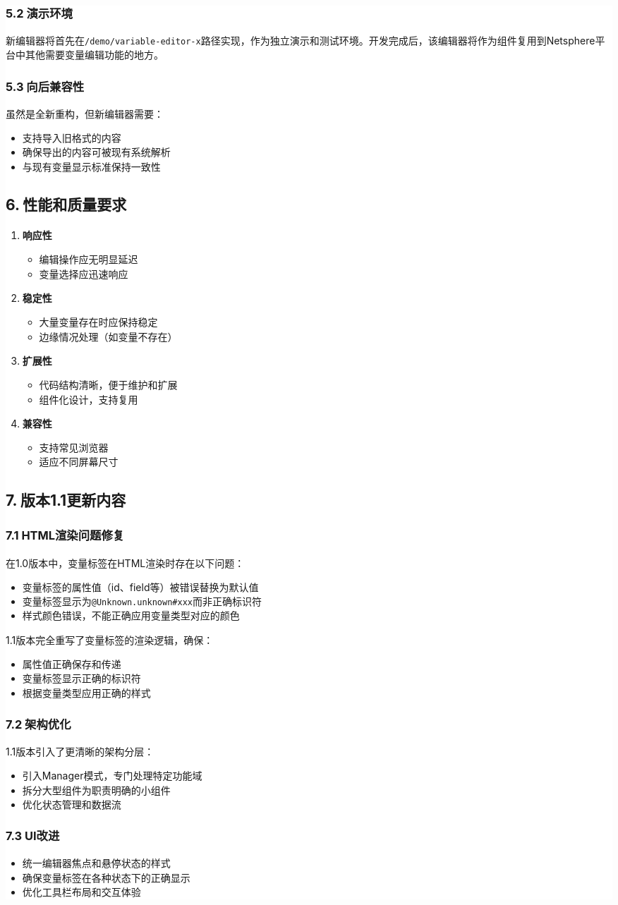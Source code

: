 ### 5.2 演示环境

新编辑器将首先在`/demo/variable-editor-x`路径实现，作为独立演示和测试环境。开发完成后，该编辑器将作为组件复用到Netsphere平台中其他需要变量编辑功能的地方。

### 5.3 向后兼容性

虽然是全新重构，但新编辑器需要：
- 支持导入旧格式的内容
- 确保导出的内容可被现有系统解析
- 与现有变量显示标准保持一致性

## 6. 性能和质量要求

1. **响应性**
   - 编辑操作应无明显延迟
   - 变量选择应迅速响应

2. **稳定性**
   - 大量变量存在时应保持稳定
   - 边缘情况处理（如变量不存在）

3. **扩展性**
   - 代码结构清晰，便于维护和扩展
   - 组件化设计，支持复用

4. **兼容性**
   - 支持常见浏览器
   - 适应不同屏幕尺寸

## 7. 版本1.1更新内容

### 7.1 HTML渲染问题修复

在1.0版本中，变量标签在HTML渲染时存在以下问题：
- 变量标签的属性值（id、field等）被错误替换为默认值
- 变量标签显示为`@Unknown.unknown#xxx`而非正确标识符
- 样式颜色错误，不能正确应用变量类型对应的颜色

1.1版本完全重写了变量标签的渲染逻辑，确保：
- 属性值正确保存和传递
- 变量标签显示正确的标识符
- 根据变量类型应用正确的样式

### 7.2 架构优化

1.1版本引入了更清晰的架构分层：
- 引入Manager模式，专门处理特定功能域
- 拆分大型组件为职责明确的小组件
- 优化状态管理和数据流

### 7.3 UI改进

- 统一编辑器焦点和悬停状态的样式
- 确保变量标签在各种状态下的正确显示
- 优化工具栏布局和交互体验
